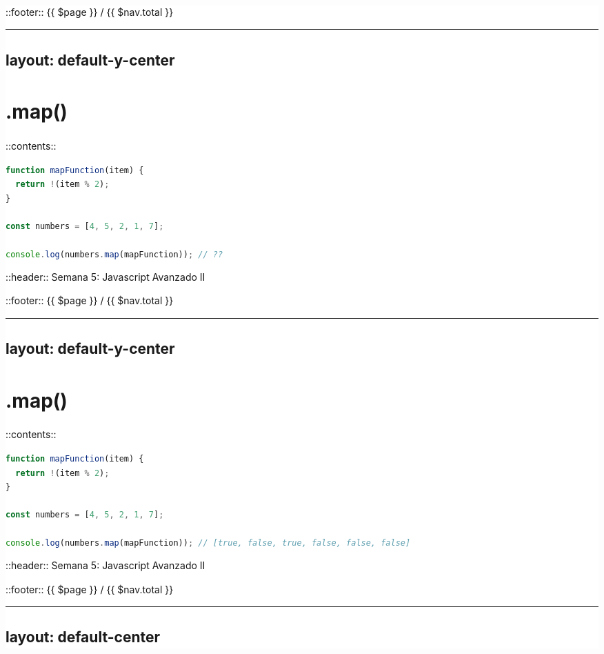 ::footer::
{{ $page }} / {{ $nav.total }}

---
layout: default-y-center
---

# .map()

::contents::
```js {*}{lines:true}
function mapFunction(item) {
  return !(item % 2);
}

const numbers = [4, 5, 2, 1, 7];

console.log(numbers.map(mapFunction)); // ??
```

::header::
Semana 5: Javascript Avanzado II

::footer::
{{ $page }} / {{ $nav.total }}

---
layout: default-y-center
---

# .map()

::contents::
```js {*}{lines:true}
function mapFunction(item) {
  return !(item % 2);
}

const numbers = [4, 5, 2, 1, 7];

console.log(numbers.map(mapFunction)); // [true, false, true, false, false, false]
```

::header::
Semana 5: Javascript Avanzado II

::footer::
{{ $page }} / {{ $nav.total }}

---
layout: default-center
---

